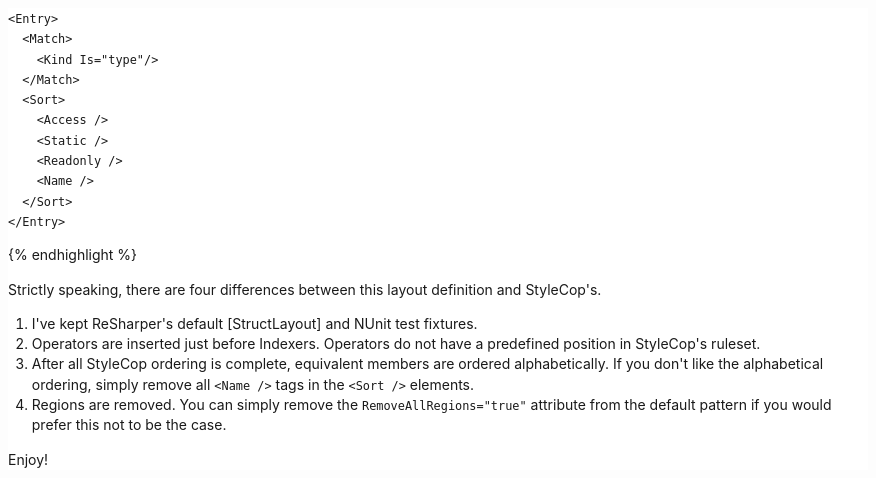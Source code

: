     <Entry>
      <Match>
        <Kind Is="type"/>
      </Match>
      <Sort>
        <Access />
        <Static />
        <Readonly />
        <Name />
      </Sort>
    </Entry>
  </Pattern>
</Patterns>
{% endhighlight %}

Strictly speaking, there are four differences between this layout definition and StyleCop's.

1. I've kept ReSharper's default [StructLayout] and NUnit test fixtures.
2. Operators are inserted just before Indexers. Operators do not have a predefined position in StyleCop's ruleset.
3. After all StyleCop ordering is complete, equivalent members are ordered alphabetically. If you don't like the alphabetical ordering, simply remove all `<Name />` tags in the `<Sort />` elements.
4. Regions are removed. You can simply remove the `RemoveAllRegions="true"` attribute from the default pattern if you would prefer this not to be the case. 

Enjoy!